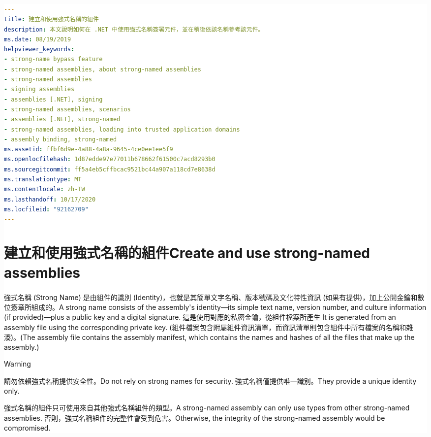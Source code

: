 ```yaml
---
title: 建立和使用強式名稱的組件
description: 本文說明如何在 .NET 中使用強式名稱簽署元件，並在稍後依該名稱參考該元件。
ms.date: 08/19/2019
helpviewer_keywords:
- strong-name bypass feature
- strong-named assemblies, about strong-named assemblies
- strong-named assemblies
- signing assemblies
- assemblies [.NET], signing
- strong-named assemblies, scenarios
- assemblies [.NET], strong-named
- strong-named assemblies, loading into trusted application domains
- assembly binding, strong-named
ms.assetid: ffbf6d9e-4a88-4a8a-9645-4ce0ee1ee5f9
ms.openlocfilehash: 1d87edde97e77011b678662f61500c7acd8293b0
ms.sourcegitcommit: ff5a4eb5cffbcac9521bc44a907a118cd7e8638d
ms.translationtype: MT
ms.contentlocale: zh-TW
ms.lasthandoff: 10/17/2020
ms.locfileid: "92162709"
---
```

# <a name="create-and-use-strong-named-assemblies"></a><span data-ttu-id="79850-103">建立和使用強式名稱的組件</span><span class="sxs-lookup"><span data-stu-id="79850-103">Create and use strong-named assemblies</span></span>

<span data-ttu-id="79850-104">強式名稱 (Strong Name) 是由組件的識別 (Identity)，也就是其簡單文字名稱、版本號碼及文化特性資訊 (如果有提供)，加上公開金鑰和數位簽章所組成的。</span><span class="sxs-lookup"><span data-stu-id="79850-104">A strong name consists of the assembly's identity—its simple text name, version number, and culture information (if provided)—plus a public key and a digital signature.</span></span> <span data-ttu-id="79850-105">這是使用對應的私密金鑰，從組件檔案所產生 </span><span class="sxs-lookup"><span data-stu-id="79850-105">It is generated from an assembly file using the corresponding private key.</span></span> <span data-ttu-id="79850-106">(組件檔案包含附屬組件資訊清單，而資訊清單則包含組件中所有檔案的名稱和雜湊)。</span><span class="sxs-lookup"><span data-stu-id="79850-106">(The assembly file contains the assembly manifest, which contains the names and hashes of all the files that make up the assembly.)</span></span>

> [!WARNING]
> <span data-ttu-id="79850-107">請勿依賴強式名稱提供安全性。</span><span class="sxs-lookup"><span data-stu-id="79850-107">Do not rely on strong names for security.</span></span> <span data-ttu-id="79850-108">強式名稱僅提供唯一識別。</span><span class="sxs-lookup"><span data-stu-id="79850-108">They provide a unique identity only.</span></span>

<span data-ttu-id="79850-109">強式名稱的組件只可使用來自其他強式名稱組件的類型。</span><span class="sxs-lookup"><span data-stu-id="79850-109">A strong-named assembly can only use types from other strong-named assemblies.</span></span> <span data-ttu-id="79850-110">否則，強式名稱組件的完整性會受到危害。</span><span class="sxs-lookup"><span data-stu-id="79850-110">Otherwise, the integrity of the strong-named assembly would be compromised.</span></span>
